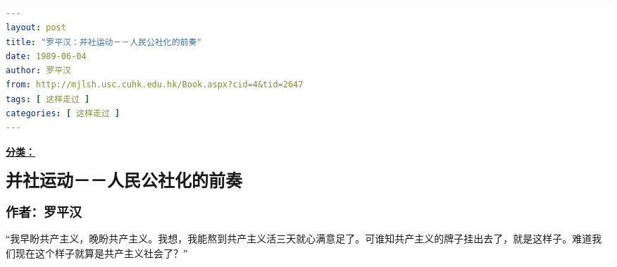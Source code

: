 ```yaml
---
layout: post
title: "罗平汉：并社运动－－人民公社化的前奏"
date: 1989-06-04
author: 罗平汉
from: http://mjlsh.usc.cuhk.edu.hk/Book.aspx?cid=4&tid=2647
tags: [ 这样走过 ]
categories: [ 这样走过 ]
---
```


<div style="margin: 15px 10px 10px 0px;">
 <div>
  <span id="ctl00_ContentPlaceHolder1_chapter1_SubjectLabel" style="font-weight:bold;text-decoration:underline;">
   分类：
  </span>
 </div>
 
 
 
 
 
 <p class="MsoNormal">
  <o:p>
   <b>
    <font size="4">
    </font>
   </b>
  </o:p>
 </p>
 <p class="MsoNormal">
  <b>
   <span lang="ZH-CN" style="font-family: 宋体;">
    <font size="5">
     并社运动－－人民公社化的前奏
    </font>
   </span>
   <font size="4">
    <o:p>
    </o:p>
   </font>
  </b>
 </p>
 <p class="MsoNormal">
  <b>
   <font size="4">
    <span lang="ZH-CN" style='font-family:宋体;mso-ascii-font-family:
"Times New Roman"'>
     作者：罗平汉
    </span>
    <o:p>
    </o:p>
   </font>
  </b>
 </p>
 <p class="MsoNormal">
  <o:p>
  </o:p>
 </p>
 <p class="MsoNormal">
  <span lang="ZH-CN" style='font-family:宋体;mso-ascii-font-family:
"Times New Roman"'>
   “我早盼共产主义，晚盼共产主义。我想，我能熬到共产主义活三天就心满意足了。可谁知共产主义的牌子挂出去了，就是这样子。难道我们现在这个样子就算是共产主义社会了？”
  </span>